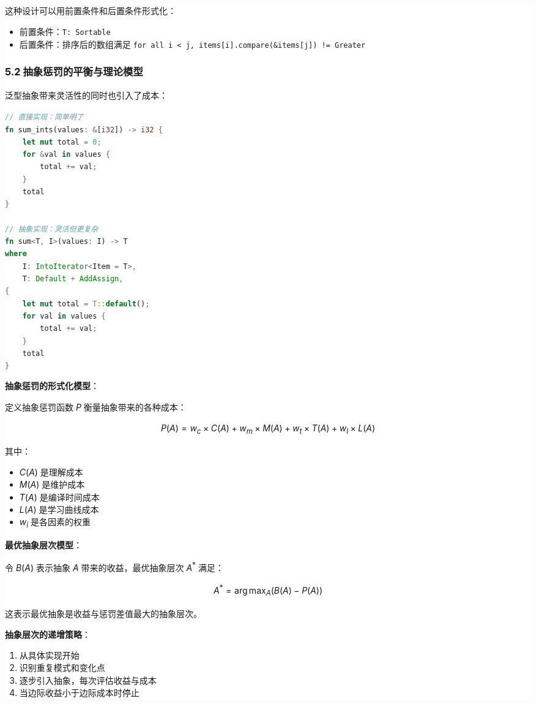 这种设计可以用前置条件和后置条件形式化：

- 前置条件：`T: Sortable`
- 后置条件：排序后的数组满足 `for all i < j, items[i].compare(&items[j]) != Greater`

### 5.2 抽象惩罚的平衡与理论模型

泛型抽象带来灵活性的同时也引入了成本：

```rust
// 直接实现：简单明了
fn sum_ints(values: &[i32]) -> i32 {
    let mut total = 0;
    for &val in values {
        total += val;
    }
    total
}

// 抽象实现：灵活但更复杂
fn sum<T, I>(values: I) -> T
where
    I: IntoIterator<Item = T>,
    T: Default + AddAssign,
{
    let mut total = T::default();
    for val in values {
        total += val;
    }
    total
}
```

**抽象惩罚的形式化模型**：

定义抽象惩罚函数 $P$ 衡量抽象带来的各种成本：

$$P(A) = w_c \times C(A) + w_m \times M(A) + w_t \times T(A) + w_l \times L(A)$$

其中：

- $C(A)$ 是理解成本
- $M(A)$ 是维护成本
- $T(A)$ 是编译时间成本
- $L(A)$ 是学习曲线成本
- $w_i$ 是各因素的权重

**最优抽象层次模型**：

令 $B(A)$ 表示抽象 $A$ 带来的收益，最优抽象层次 $A^*$ 满足：

$$A^* = \arg\max_A (B(A) - P(A))$$

这表示最优抽象是收益与惩罚差值最大的抽象层次。

**抽象层次的递增策略**：

1. 从具体实现开始
2. 识别重复模式和变化点
3. 逐步引入抽象，每次评估收益与成本
4. 当边际收益小于边际成本时停止

